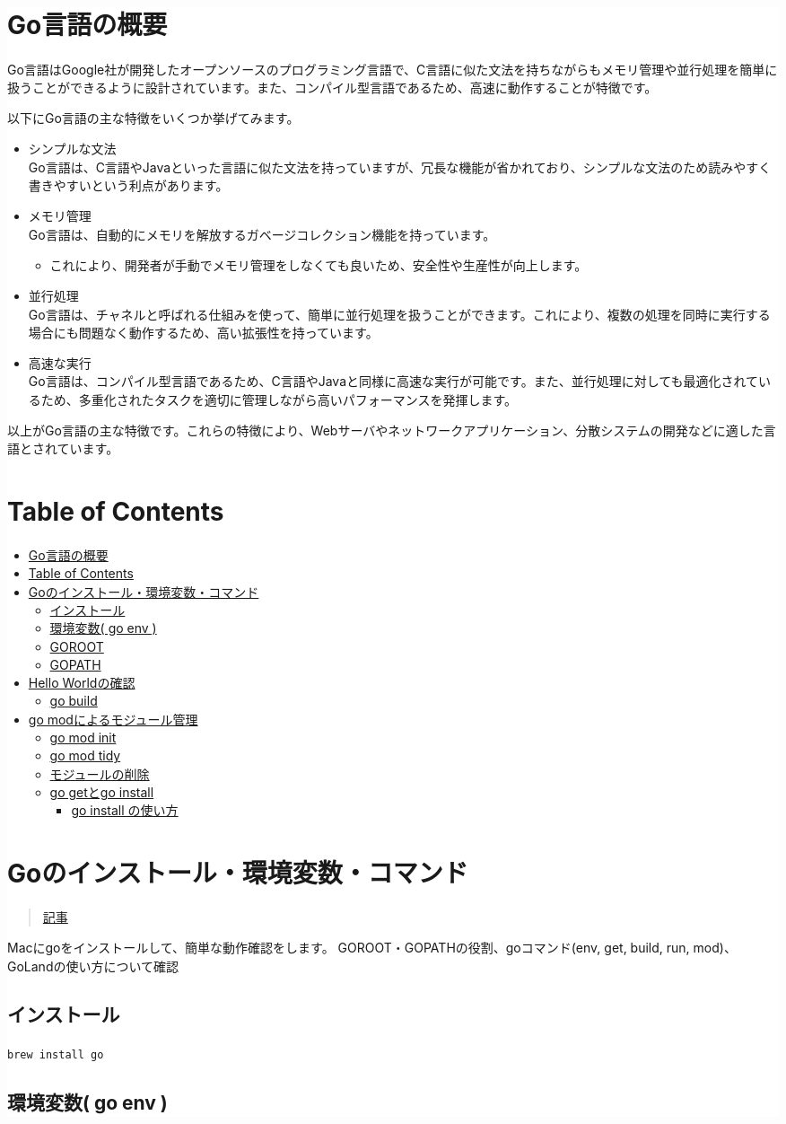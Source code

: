 # Go言語の概要
Go言語はGoogle社が開発したオープンソースのプログラミング言語で、C言語に似た文法を持ちながらもメモリ管理や並行処理を簡単に扱うことができるように設計されています。また、コンパイル型言語であるため、高速に動作することが特徴です。

以下にGo言語の主な特徴をいくつか挙げてみます。

- シンプルな文法  
  Go言語は、C言語やJavaといった言語に似た文法を持っていますが、冗長な機能が省かれており、シンプルな文法のため読みやすく書きやすいという利点があります。

- メモリ管理  
  Go言語は、自動的にメモリを解放するガベージコレクション機能を持っています。
  - これにより、開発者が手動でメモリ管理をしなくても良いため、安全性や生産性が向上します。

- 並行処理  
  Go言語は、チャネルと呼ばれる仕組みを使って、簡単に並行処理を扱うことができます。これにより、複数の処理を同時に実行する場合にも問題なく動作するため、高い拡張性を持っています。

- 高速な実行  
  Go言語は、コンパイル型言語であるため、C言語やJavaと同様に高速な実行が可能です。また、並行処理に対しても最適化されているため、多重化されたタスクを適切に管理しながら高いパフォーマンスを発揮します。

以上がGo言語の主な特徴です。これらの特徴により、Webサーバやネットワークアプリケーション、分散システムの開発などに適した言語とされています。

Table of Contents
=================
- [Go言語の概要](#go言語の概要)
- [Table of Contents](#table-of-contents)
- [Goのインストール・環境変数・コマンド](#goのインストール環境変数コマンド)
  - [インストール](#インストール)
  - [環境変数( go env )](#環境変数-go-env-)
  - [GOROOT](#goroot)
  - [GOPATH](#gopath)
- [Hello Worldの確認](#hello-worldの確認)
  - [go build](#go-build)
- [go modによるモジュール管理](#go-modによるモジュール管理)
  - [go mod init](#go-mod-init)
  - [go mod tidy](#go-mod-tidy)
  - [モジュールの削除](#モジュールの削除)
  - [go getとgo install](#go-getとgo-install)
    - [go install の使い方](#go-install-の使い方)

# Goのインストール・環境変数・コマンド
>[記事](https://www.wakuwakubank.com/posts/775-go-install-env-command/)

Macにgoをインストールして、簡単な動作確認をします。
GOROOT・GOPATHの役割、goコマンド(env, get, build, run, mod)、GoLandの使い方について確認

## インストール
```bash
brew install go
```
## 環境変数( go env )
